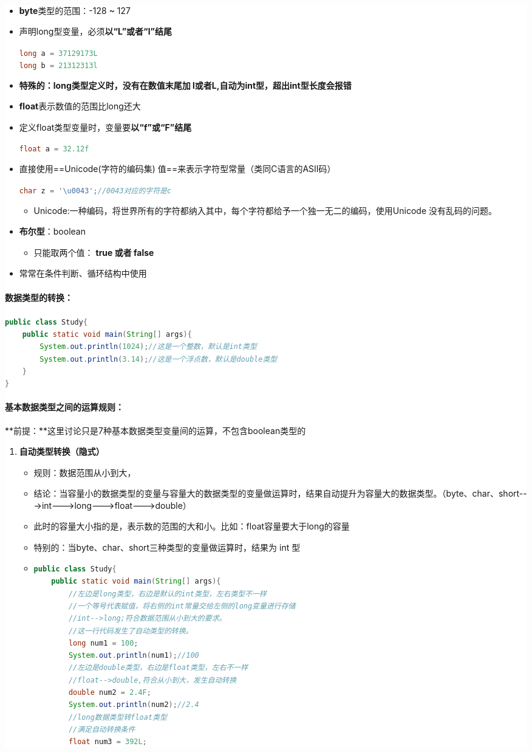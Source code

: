 * **byte**类型的范围：-128 ~ 127

* 声明long型变量，必须**以“L”或者“l”结尾**

  ```java
  long a = 37129173L
  long b = 21312313l
  ```

* **特殊的：long类型定义时，没有在数值末尾加 l或者L,自动为int型，超出int型长度会报错**

* **float**表示数值的范围比long还大

* 定义float类型变量时，变量要**以“f”或“F”结尾**

  ```java
  float a = 32.12f
  ```

* 直接使用==Unicode(字符的编码集) 值==来表示字符型常量（类同C语言的ASII码）

  ```java
  char z = '\u0043';//0043对应的字符是c
  ```

  * Unicode:一种编码，将世界所有的字符都纳入其中，每个字符都给予一个独一无二的编码，使用Unicode 没有乱码的问题。

* **布尔型**：boolean

  * 只能取两个值： **true   或者  false**
* 常常在条件判断、循环结构中使用

#### 数据类型的转换：

```java
public class Study{
    public static void main(String[] args){
        System.out.println(1024);//这是一个整数，默认是int类型
        System.out.println(3.14);//这是一个浮点数，默认是double类型
    }
}
```

#### 基本数据类型之间的运算规则：

**前提：**这里讨论只是7种基本数据类型变量间的运算，不包含boolean类型的

1. **自动类型转换（隐式）**

   * 规则：数据范围从小到大，

   * 结论：当容量小的数据类型的变量与容量大的数据类型的变量做运算时，结果自动提升为容量大的数据类型。（byte、char、short--->int--->long--->float--->double）

   * 此时的容量大小指的是，表示数的范围的大和小。比如：float容量要大于long的容量

   * 特别的：当byte、char、short三种类型的变量做运算时，结果为 int 型

   * ```java
     public class Study{
         public static void main(String[] args){
             //左边是long类型，右边是默认的int类型，左右类型不一样
             //一个等号代表赋值，将右侧的int常量交给左侧的long变量进行存储
             //int-->long;符合数据范围从小到大的要求。
             //这一行代码发生了自动类型的转换。
             long num1 = 100;
             System.out.println(num1);//100
             //左边是double类型，右边是float类型，左右不一样
             //float-->double,符合从小到大，发生自动转换
             double num2 = 2.4F;
             System.out.println(num2);//2.4
             //long数据类型转float类型
             //满足自动转换条件
             float num3 = 392L;
